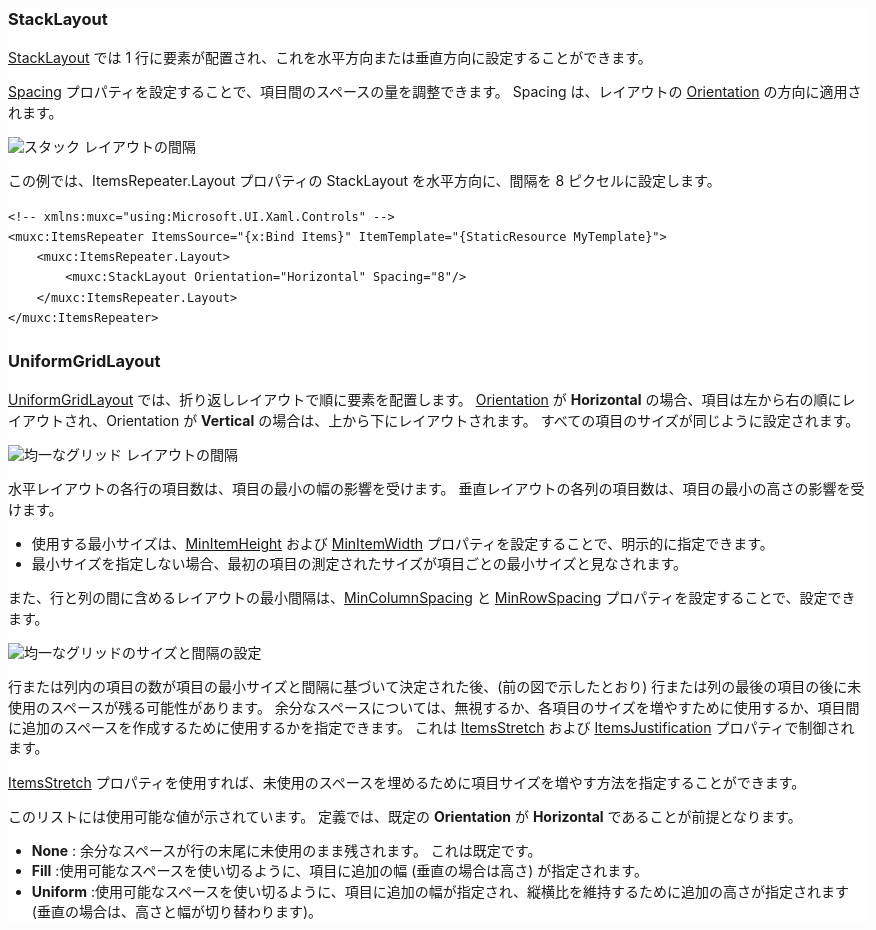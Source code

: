 ### <a name="stacklayout"></a>StackLayout

[StackLayout](/uwp/api/microsoft.ui.xaml.controls.stacklayout) では 1 行に要素が配置され、これを水平方向または垂直方向に設定することができます。

[Spacing](/uwp/api/microsoft.ui.xaml.controls.stacklayout.spacing) プロパティを設定することで、項目間のスペースの量を調整できます。 Spacing は、レイアウトの [Orientation](/uwp/api/microsoft.ui.xaml.controls.stacklayout.orientation) の方向に適用されます。

![スタック レイアウトの間隔](images/stack-layout.png)

この例では、ItemsRepeater.Layout プロパティの StackLayout を水平方向に、間隔を 8 ピクセルに設定します。

```xaml
<!-- xmlns:muxc="using:Microsoft.UI.Xaml.Controls" -->
<muxc:ItemsRepeater ItemsSource="{x:Bind Items}" ItemTemplate="{StaticResource MyTemplate}">
    <muxc:ItemsRepeater.Layout>
        <muxc:StackLayout Orientation="Horizontal" Spacing="8"/>
    </muxc:ItemsRepeater.Layout>
</muxc:ItemsRepeater>
```

### <a name="uniformgridlayout"></a>UniformGridLayout

[UniformGridLayout](/uwp/api/microsoft.ui.xaml.controls.uniformgridlayout) では、折り返しレイアウトで順に要素を配置します。 [Orientation](/uwp/api/microsoft.ui.xaml.controls.uniformgridlayout.orientation) が **Horizontal** の場合、項目は左から右の順にレイアウトされ、Orientation が **Vertical** の場合は、上から下にレイアウトされます。 すべての項目のサイズが同じように設定されます。

![均一なグリッド レイアウトの間隔](images/uniform-grid-layout.png)

水平レイアウトの各行の項目数は、項目の最小の幅の影響を受けます。 垂直レイアウトの各列の項目数は、項目の最小の高さの影響を受けます。

- 使用する最小サイズは、[MinItemHeight](/uwp/api/microsoft.ui.xaml.controls.uniformgridlayout.minitemheight) および [MinItemWidth](/uwp/api/microsoft.ui.xaml.controls.uniformgridlayout.minitemwidth) プロパティを設定することで、明示的に指定できます。
- 最小サイズを指定しない場合、最初の項目の測定されたサイズが項目ごとの最小サイズと見なされます。

また、行と列の間に含めるレイアウトの最小間隔は、[MinColumnSpacing](/uwp/api/microsoft.ui.xaml.controls.uniformgridlayout.mincolumnspacing) と [MinRowSpacing](/uwp/api/microsoft.ui.xaml.controls.uniformgridlayout.minrowspacing) プロパティを設定することで、設定できます。

![均一なグリッドのサイズと間隔の設定](images/uniform-grid-sizing-spacing.png)

行または列内の項目の数が項目の最小サイズと間隔に基づいて決定された後、(前の図で示したとおり) 行または列の最後の項目の後に未使用のスペースが残る可能性があります。 余分なスペースについては、無視するか、各項目のサイズを増やすために使用するか、項目間に追加のスペースを作成するために使用するかを指定できます。 これは [ItemsStretch](/uwp/api/microsoft.ui.xaml.controls.uniformgridlayout.itemsstretch) および [ItemsJustification](/uwp/api/microsoft.ui.xaml.controls.uniformgridlayout.itemsjustification) プロパティで制御されます。

[ItemsStretch](/uwp/api/microsoft.ui.xaml.controls.uniformgridlayout.itemsstretch) プロパティを使用すれば、未使用のスペースを埋めるために項目サイズを増やす方法を指定することができます。

このリストには使用可能な値が示されています。 定義では、既定の **Orientation** が **Horizontal** であることが前提となります。

- **None** : 余分なスペースが行の末尾に未使用のまま残されます。 これは既定です。
- **Fill** :使用可能なスペースを使い切るように、項目に追加の幅 (垂直の場合は高さ) が指定されます。
- **Uniform** :使用可能なスペースを使い切るように、項目に追加の幅が指定され、縦横比を維持するために追加の高さが指定されます (垂直の場合は、高さと幅が切り替わります)。
